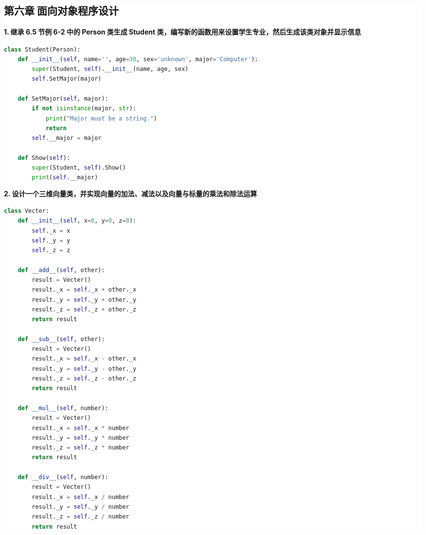 ## 第六章 面向对象程序设计

**1. 继承 6.5 节例 6-2 中的 Person 类生成 Student 类，编写新的函数用来设置学生专业，然后生成该类对象并显示信息**

```python
class Student(Person):
    def __init__(self, name='', age=30, sex='unknown', major='Computer'):
        super(Student, self).__init__(name, age, sex)
        self.SetMajor(major)

    def SetMajor(self, major):
        if not isinstance(major, str):
            print("Major must be a string.")
            return
        self.__major = major

    def Show(self):
        super(Student, self).Show()
        print(self.__major)
```

**2. 设计一个三维向量类，并实现向量的加法、减法以及向量与标量的乘法和除法运算**

```python
class Vecter:
    def __init__(self, x=0, y=0, z=0):
        self._x = x
        self._y = y
        self._z = z

    def __add__(self, other):
        result = Vecter()
        result._x = self._x + other._x
        result._y = self._y + other._y
        result._z = self._z + other._z
        return result

    def __sub__(self, other):
        result = Vecter()
        result._x = self._x - other._x
        result._y = self._y - other._y
        result._z = self._z - other._z
        return result

    def __mul__(self, number):
        result = Vecter()
        result._x = self._x * number
        result._y = self._y * number
        result._z = self._z * number
        return result

    def __div__(self, number):
        result = Vecter()
        result._x = self._x / number
        result._y = self._y / number
        result._z = self._z / number
        return result
```
